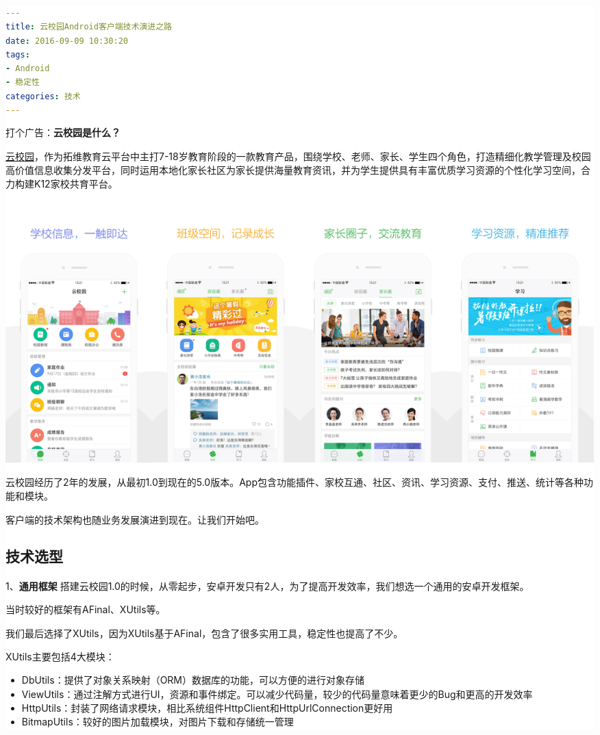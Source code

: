 ```yaml
---
title: 云校园Android客户端技术演进之路
date: 2016-09-09 10:30:20
tags: 
- Android
- 稳定性
categories: 技术
---
```


打个广告：**云校园是什么？**

[云校园](http://www.yunxiaoyuan.com/)，作为拓维教育云平台中主打7-18岁教育阶段的一款教育产品，围绕学校、老师、家长、学生四个角色，打造精细化教学管理及校园高价值信息收集分发平台，同时运用本地化家长社区为家长提供海量教育资讯，并为学生提供具有丰富优质学习资源的个性化学习空间，合力构建K12家校共育平台。

![](yxy-tech-upgrade/yxy.jpg)

云校园经历了2年的发展，从最初1.0到现在的5.0版本。App包含功能插件、家校互通、社区、资讯、学习资源、支付、推送、统计等各种功能和模块。

客户端的技术架构也随业务发展演进到现在。让我们开始吧。



## 技术选型

1、**通用框架**
搭建云校园1.0的时候，从零起步，安卓开发只有2人，为了提高开发效率，我们想选一个通用的安卓开发框架。

当时较好的框架有AFinal、XUtils等。

我们最后选择了XUtils，因为XUtils基于AFinal，包含了很多实用工具，稳定性也提高了不少。

XUtils主要包括4大模块：
- DbUtils：提供了对象关系映射（ORM）数据库的功能，可以方便的进行对象存储
- ViewUtils：通过注解方式进行UI，资源和事件绑定。可以减少代码量，较少的代码量意味着更少的Bug和更高的开发效率
- HttpUtils：封装了网络请求模块，相比系统组件HttpClient和HttpUrlConnection更好用
- BitmapUtils：较好的图片加载模块，对图片下载和存储统一管理
	